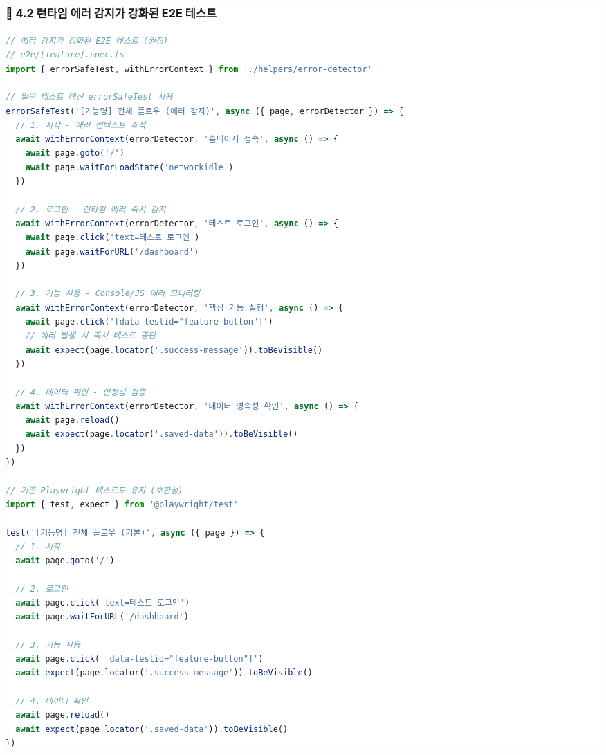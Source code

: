 ### 🔴 4.2 런타임 에러 감지가 강화된 E2E 테스트

```typescript
// 에러 감지가 강화된 E2E 테스트 (권장)
// e2e/[feature].spec.ts
import { errorSafeTest, withErrorContext } from './helpers/error-detector'

// 일반 테스트 대신 errorSafeTest 사용
errorSafeTest('[기능명] 전체 플로우 (에러 감지)', async ({ page, errorDetector }) => {
  // 1. 시작 - 에러 컨텍스트 추적
  await withErrorContext(errorDetector, '홈페이지 접속', async () => {
    await page.goto('/')
    await page.waitForLoadState('networkidle')
  })
  
  // 2. 로그인 - 런타임 에러 즉시 감지
  await withErrorContext(errorDetector, '테스트 로그인', async () => {
    await page.click('text=테스트 로그인')
    await page.waitForURL('/dashboard')
  })
  
  // 3. 기능 사용 - Console/JS 에러 모니터링
  await withErrorContext(errorDetector, '핵심 기능 실행', async () => {
    await page.click('[data-testid="feature-button"]')
    // 에러 발생 시 즉시 테스트 중단
    await expect(page.locator('.success-message')).toBeVisible()
  })
  
  // 4. 데이터 확인 - 안정성 검증
  await withErrorContext(errorDetector, '데이터 영속성 확인', async () => {
    await page.reload()
    await expect(page.locator('.saved-data')).toBeVisible()
  })
})

// 기존 Playwright 테스트도 유지 (호환성)
import { test, expect } from '@playwright/test'

test('[기능명] 전체 플로우 (기본)', async ({ page }) => {
  // 1. 시작
  await page.goto('/')
  
  // 2. 로그인
  await page.click('text=테스트 로그인')
  await page.waitForURL('/dashboard')
  
  // 3. 기능 사용
  await page.click('[data-testid="feature-button"]')
  await expect(page.locator('.success-message')).toBeVisible()
  
  // 4. 데이터 확인
  await page.reload()
  await expect(page.locator('.saved-data')).toBeVisible()
})
```
